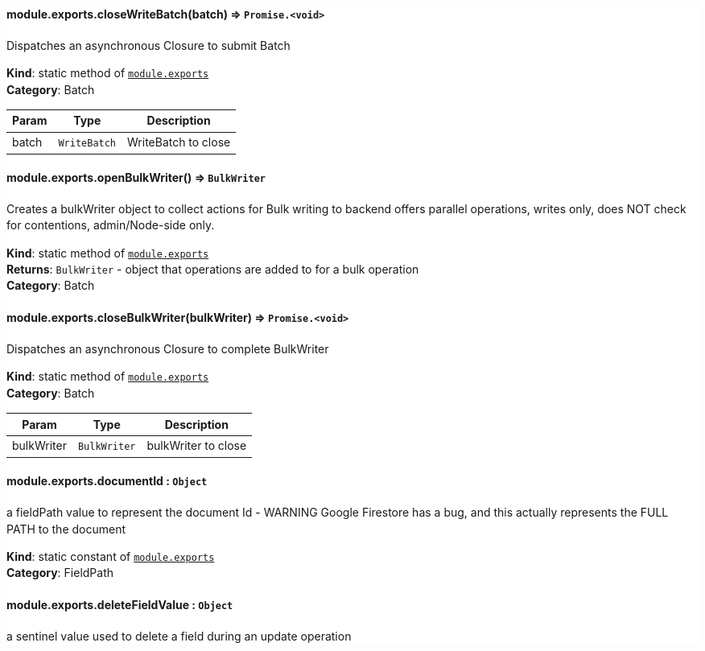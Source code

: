 #### module.exports.closeWriteBatch(batch) ⇒ <code>Promise.&lt;void&gt;</code>
Dispatches an asynchronous Closure to submit Batch

**Kind**: static method of [<code>module.exports</code>](#exp_module_FirebaseFirestoreWrapper--module.exports)  
**Category**: Batch  

| Param | Type | Description |
| --- | --- | --- |
| batch | <code>WriteBatch</code> | WriteBatch to close |

<a name="module_FirebaseFirestoreWrapper--module.exports.openBulkWriter"></a>

#### module.exports.openBulkWriter() ⇒ <code>BulkWriter</code>
Creates a bulkWriter object to collect actions for Bulk writing to backend
offers parallel operations, writes only, does NOT check for contentions,
admin/Node-side only.

**Kind**: static method of [<code>module.exports</code>](#exp_module_FirebaseFirestoreWrapper--module.exports)  
**Returns**: <code>BulkWriter</code> - object that operations are added to for a bulk
operation  
**Category**: Batch  
<a name="module_FirebaseFirestoreWrapper--module.exports.closeBulkWriter"></a>

#### module.exports.closeBulkWriter(bulkWriter) ⇒ <code>Promise.&lt;void&gt;</code>
Dispatches an asynchronous Closure to complete BulkWriter

**Kind**: static method of [<code>module.exports</code>](#exp_module_FirebaseFirestoreWrapper--module.exports)  
**Category**: Batch  

| Param | Type | Description |
| --- | --- | --- |
| bulkWriter | <code>BulkWriter</code> | bulkWriter to close |

<a name="module_FirebaseFirestoreWrapper--module.exports.documentId"></a>

#### module.exports.documentId : <code>Object</code>
a fieldPath value to represent the document Id - WARNING
Google Firestore has a bug, and this actually represents the FULL PATH
to the document

**Kind**: static constant of [<code>module.exports</code>](#exp_module_FirebaseFirestoreWrapper--module.exports)  
**Category**: FieldPath  
<a name="module_FirebaseFirestoreWrapper--module.exports.deleteFieldValue"></a>

#### module.exports.deleteFieldValue : <code>Object</code>
a sentinel value used to delete a field during an
update operation
